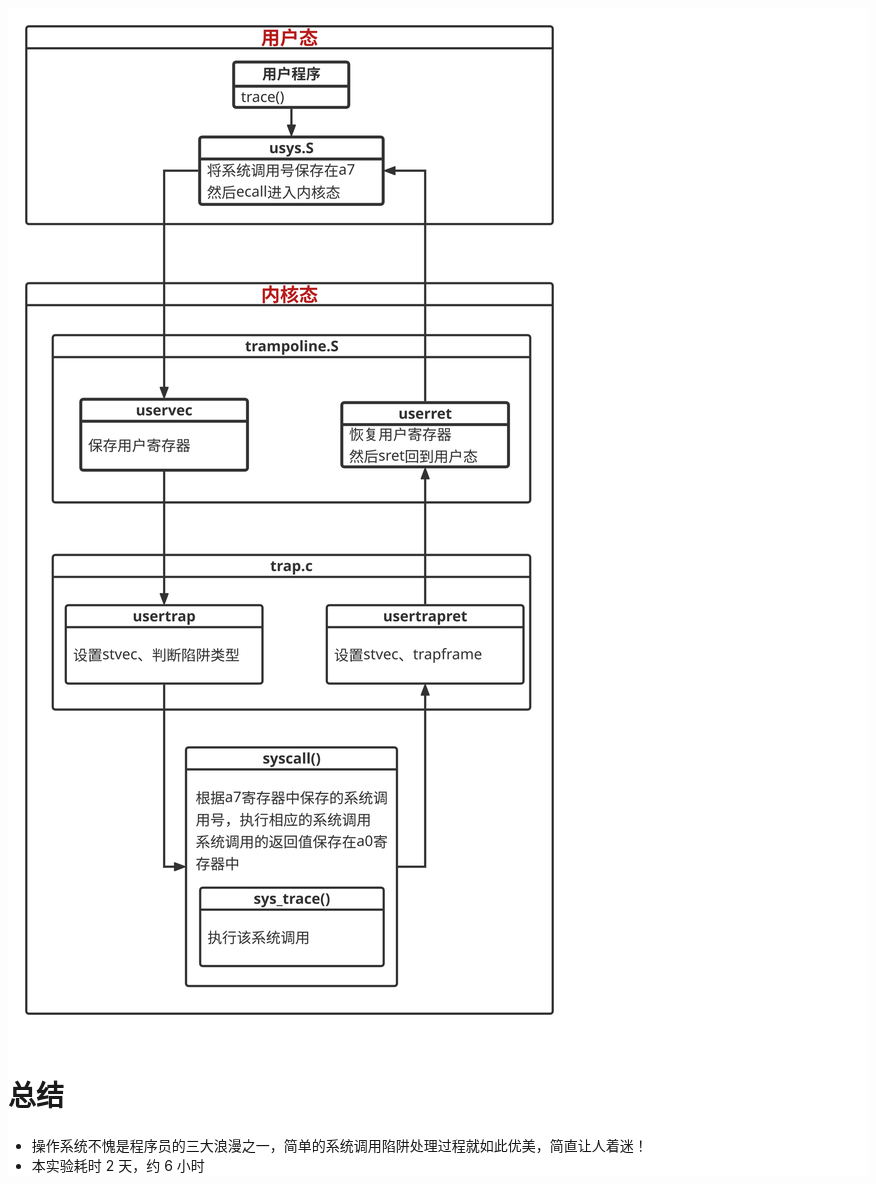 ![](./assets/relation-16528682556811.svg)

# 总结

- 操作系统不愧是程序员的三大浪漫之一，简单的系统调用陷阱处理过程就如此优美，简直让人着迷！
- 本实验耗时 2 天，约 6 小时
